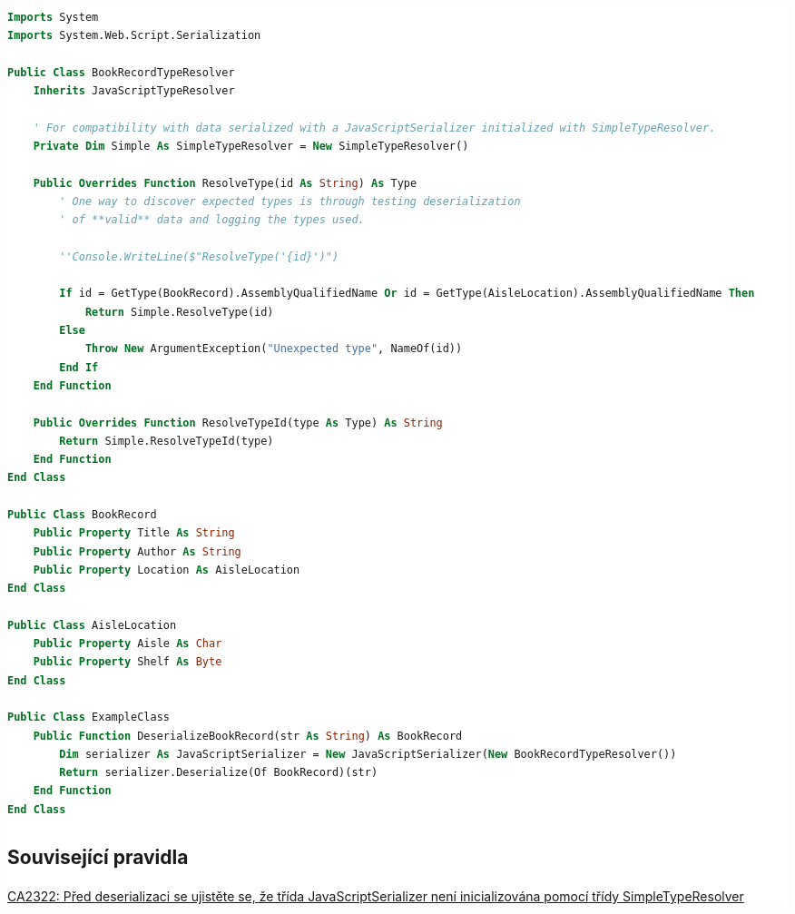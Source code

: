```vb
Imports System
Imports System.Web.Script.Serialization

Public Class BookRecordTypeResolver
    Inherits JavaScriptTypeResolver

    ' For compatibility with data serialized with a JavaScriptSerializer initialized with SimpleTypeResolver.
    Private Dim Simple As SimpleTypeResolver = New SimpleTypeResolver()

    Public Overrides Function ResolveType(id As String) As Type
        ' One way to discover expected types is through testing deserialization
        ' of **valid** data and logging the types used.

        ''Console.WriteLine($"ResolveType('{id}')")

        If id = GetType(BookRecord).AssemblyQualifiedName Or id = GetType(AisleLocation).AssemblyQualifiedName Then
            Return Simple.ResolveType(id)
        Else
            Throw New ArgumentException("Unexpected type", NameOf(id))
        End If
    End Function

    Public Overrides Function ResolveTypeId(type As Type) As String
        Return Simple.ResolveTypeId(type)
    End Function
End Class

Public Class BookRecord
    Public Property Title As String
    Public Property Author As String
    Public Property Location As AisleLocation
End Class

Public Class AisleLocation
    Public Property Aisle As Char
    Public Property Shelf As Byte
End Class

Public Class ExampleClass
    Public Function DeserializeBookRecord(str As String) As BookRecord
        Dim serializer As JavaScriptSerializer = New JavaScriptSerializer(New BookRecordTypeResolver())
        Return serializer.Deserialize(Of BookRecord)(str)
    End Function
End Class
```

## <a name="related-rules"></a>Související pravidla

[CA2322: Před deserializaci se ujistěte se, že třída JavaScriptSerializer není inicializována pomocí třídy SimpleTypeResolver](ca2322.md)
